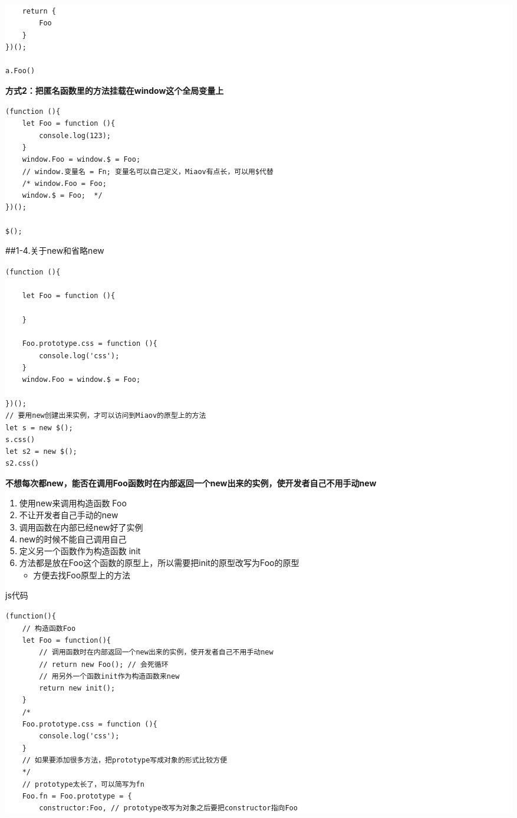 		return {
			Foo
		}	
	})();

	a.Foo()

**方式2：把匿名函数里的方法挂载在window这个全局变量上**

	(function (){
		let Foo = function (){
			console.log(123);	
		}
		window.Foo = window.$ = Foo;
		// window.变量名 = Fn; 变量名可以自己定义，Miaov有点长，可以用$代替
		/* window.Foo = Foo;
		window.$ = Foo;	 */	
	})();

	$();

##1-4.关于new和省略new

	(function (){
				
		let Foo = function (){

		}

		Foo.prototype.css = function (){
			console.log('css');	
		}
		window.Foo = window.$ = Foo;

	})();
	// 要用new创建出来实例，才可以访问到Miaov的原型上的方法
	let s = new $(); 
	s.css()
	let s2 = new $();
	s2.css()

**不想每次都new，能否在调用Foo函数时在内部返回一个new出来的实例，使开发者自己不用手动new**

1. 使用new来调用构造函数 Foo
2. 不让开发者自己手动的new
3. 调用函数在内部已经new好了实例
4. new的时候不能自己调用自己
5. 定义另一个函数作为构造函数 init
6. 方法都是放在Foo这个函数的原型上，所以需要把init的原型改写为Foo的原型
	* 方便去找Foo原型上的方法

js代码

	(function(){
        // 构造函数Foo
        let Foo = function(){
            // 调用函数时在内部返回一个new出来的实例，使开发者自己不用手动new
            // return new Foo(); // 会死循环
            // 用另外一个函数init作为构造函数来new
            return new init();
        }
        /*
        Foo.prototype.css = function (){
            console.log('css');	
        }
        // 如果要添加很多方法，把prototype写成对象的形式比较方便
        */
        // prototype太长了，可以简写为fn
        Foo.fn = Foo.prototype = {
            constructor:Foo, // prototype改写为对象之后要把constructor指向Foo